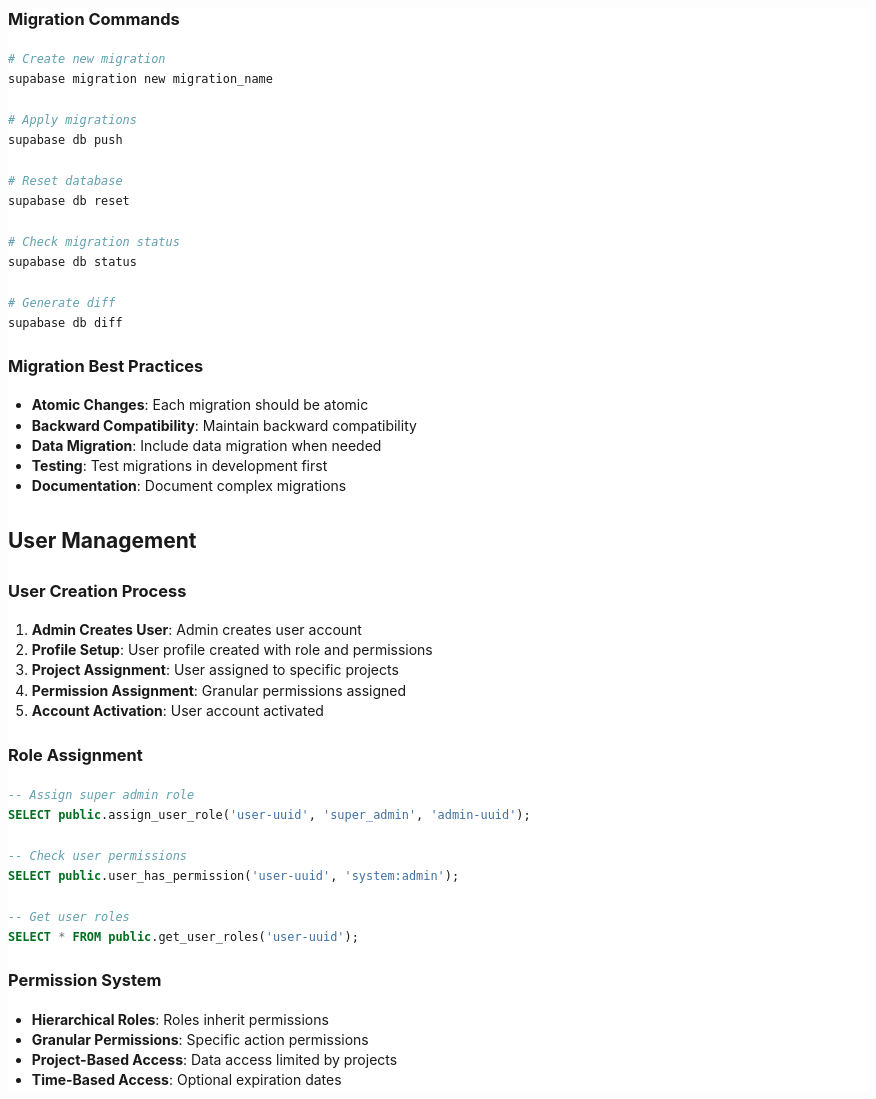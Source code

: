### Migration Commands
```bash
# Create new migration
supabase migration new migration_name

# Apply migrations
supabase db push

# Reset database
supabase db reset

# Check migration status
supabase db status

# Generate diff
supabase db diff
```

### Migration Best Practices
- **Atomic Changes**: Each migration should be atomic
- **Backward Compatibility**: Maintain backward compatibility
- **Data Migration**: Include data migration when needed
- **Testing**: Test migrations in development first
- **Documentation**: Document complex migrations

## User Management

### User Creation Process
1. **Admin Creates User**: Admin creates user account
2. **Profile Setup**: User profile created with role and permissions
3. **Project Assignment**: User assigned to specific projects
4. **Permission Assignment**: Granular permissions assigned
5. **Account Activation**: User account activated

### Role Assignment
```sql
-- Assign super admin role
SELECT public.assign_user_role('user-uuid', 'super_admin', 'admin-uuid');

-- Check user permissions
SELECT public.user_has_permission('user-uuid', 'system:admin');

-- Get user roles
SELECT * FROM public.get_user_roles('user-uuid');
```

### Permission System
- **Hierarchical Roles**: Roles inherit permissions
- **Granular Permissions**: Specific action permissions
- **Project-Based Access**: Data access limited by projects
- **Time-Based Access**: Optional expiration dates
